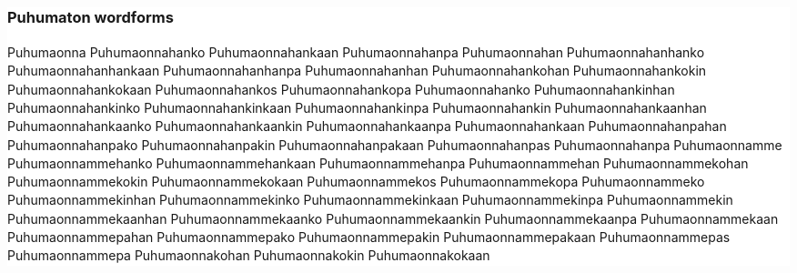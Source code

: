 
### Puhumaton wordforms

Puhumaonna
Puhumaonnahanko
Puhumaonnahankaan
Puhumaonnahanpa
Puhumaonnahan
Puhumaonnahanhanko
Puhumaonnahanhankaan
Puhumaonnahanhanpa
Puhumaonnahanhan
Puhumaonnahankohan
Puhumaonnahankokin
Puhumaonnahankokaan
Puhumaonnahankos
Puhumaonnahankopa
Puhumaonnahanko
Puhumaonnahankinhan
Puhumaonnahankinko
Puhumaonnahankinkaan
Puhumaonnahankinpa
Puhumaonnahankin
Puhumaonnahankaanhan
Puhumaonnahankaanko
Puhumaonnahankaankin
Puhumaonnahankaanpa
Puhumaonnahankaan
Puhumaonnahanpahan
Puhumaonnahanpako
Puhumaonnahanpakin
Puhumaonnahanpakaan
Puhumaonnahanpas
Puhumaonnahanpa
Puhumaonnamme
Puhumaonnammehanko
Puhumaonnammehankaan
Puhumaonnammehanpa
Puhumaonnammehan
Puhumaonnammekohan
Puhumaonnammekokin
Puhumaonnammekokaan
Puhumaonnammekos
Puhumaonnammekopa
Puhumaonnammeko
Puhumaonnammekinhan
Puhumaonnammekinko
Puhumaonnammekinkaan
Puhumaonnammekinpa
Puhumaonnammekin
Puhumaonnammekaanhan
Puhumaonnammekaanko
Puhumaonnammekaankin
Puhumaonnammekaanpa
Puhumaonnammekaan
Puhumaonnammepahan
Puhumaonnammepako
Puhumaonnammepakin
Puhumaonnammepakaan
Puhumaonnammepas
Puhumaonnammepa
Puhumaonnakohan
Puhumaonnakokin
Puhumaonnakokaan
